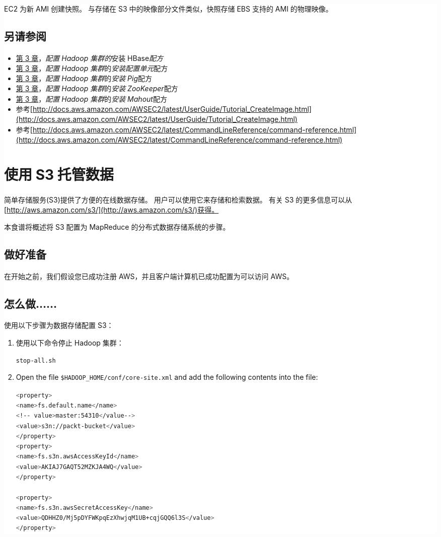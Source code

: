EC2 为新 AMI 创建快照。 与存储在 S3 中的映像部分文件类似，快照存储 EBS 支持的 AMI 的物理映像。

## 另请参阅

*   [第 3 章](3.html "Chapter 3. Configuring a Hadoop Cluster")，*配置 Hadoop 集群的*安装 HBase*配方*
*   [第 3 章](3.html "Chapter 3. Configuring a Hadoop Cluster")，*配置 Hadoop 集群*的*安装配置单元*配方
*   [第 3 章](3.html "Chapter 3. Configuring a Hadoop Cluster")，*配置 Hadoop 集群*的*安装 Pig*配方
*   [第 3 章](3.html "Chapter 3. Configuring a Hadoop Cluster")，*配置 Hadoop 集群*的*安装 ZooKeeper*配方
*   [第 3 章](3.html "Chapter 3. Configuring a Hadoop Cluster")，*配置 Hadoop 集群*的*安装 Mahout*配方
*   参考[http://docs.aws.amazon.com/AWSEC2/latest/UserGuide/Tutorial_CreateImage.html](http://docs.aws.amazon.com/AWSEC2/latest/UserGuide/Tutorial_CreateImage.html)
*   参考[http://docs.aws.amazon.com/AWSEC2/latest/CommandLineReference/command-reference.html](http://docs.aws.amazon.com/AWSEC2/latest/CommandLineReference/command-reference.html)

# 使用 S3 托管数据

简单存储服务(S3)提供了方便的在线数据存储。 用户可以使用它来存储和检索数据。 有关 S3 的更多信息可以从[http://aws.amazon.com/s3/](http://aws.amazon.com/s3/)获得。

本食谱将概述将 S3 配置为 MapReduce 的分布式数据存储系统的步骤。

## 做好准备

在开始之前，我们假设您已成功注册 AWS，并且客户端计算机已成功配置为可以访问 AWS。

## 怎么做……

使用以下步骤为数据存储配置 S3：

1.  使用以下命令停止 Hadoop 集群：

    ```sh
    stop-all.sh

    ```

2.  Open the file `$HADOOP_HOME/conf/core-site.xml` and add the following contents into the file:

    ```sh
    <property>
    <name>fs.default.name</name>
    <!-- value>master:54310</value-->
    <value>s3n://packt-bucket</value>
    </property>
    <property>
    <name>fs.s3n.awsAccessKeyId</name>
    <value>AKIAJ7GAQT52MZKJA4WQ</value>
    </property>

    <property>
    <name>fs.s3n.awsSecretAccessKey</name>
    <value>QDHHZ0/Mj5pDYFWKpqEzXhwjqM1UB+cqjGQQ6l3S</value>
    </property>
    ```
